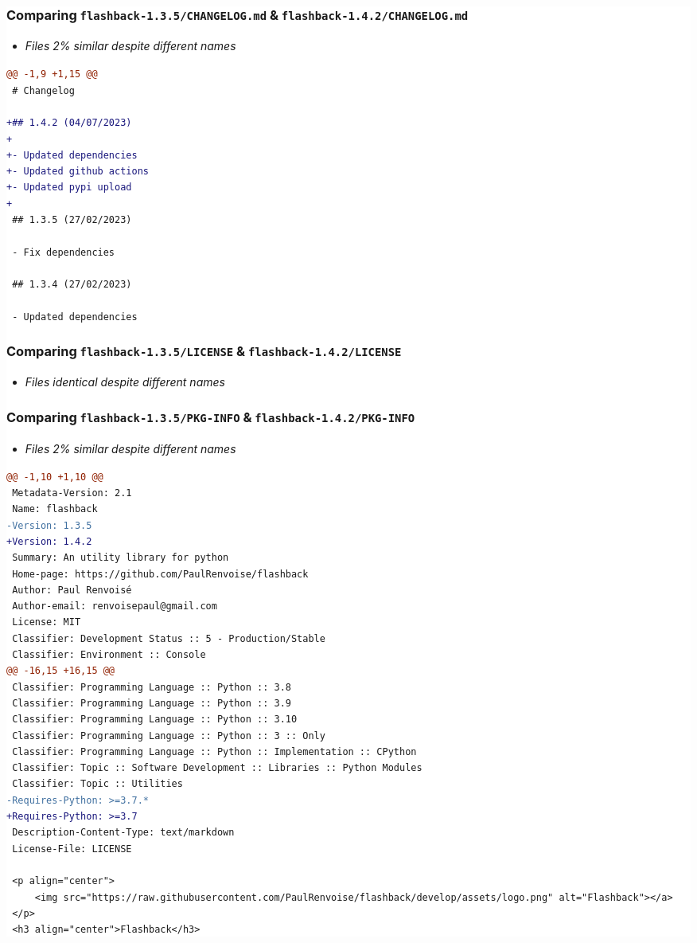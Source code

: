 ### Comparing `flashback-1.3.5/CHANGELOG.md` & `flashback-1.4.2/CHANGELOG.md`

 * *Files 2% similar despite different names*

```diff
@@ -1,9 +1,15 @@
 # Changelog
 
+## 1.4.2 (04/07/2023)
+
+- Updated dependencies
+- Updated github actions
+- Updated pypi upload
+
 ## 1.3.5 (27/02/2023)
 
 - Fix dependencies
 
 ## 1.3.4 (27/02/2023)
 
 - Updated dependencies
```

### Comparing `flashback-1.3.5/LICENSE` & `flashback-1.4.2/LICENSE`

 * *Files identical despite different names*

### Comparing `flashback-1.3.5/PKG-INFO` & `flashback-1.4.2/PKG-INFO`

 * *Files 2% similar despite different names*

```diff
@@ -1,10 +1,10 @@
 Metadata-Version: 2.1
 Name: flashback
-Version: 1.3.5
+Version: 1.4.2
 Summary: An utility library for python
 Home-page: https://github.com/PaulRenvoise/flashback
 Author: Paul Renvoisé
 Author-email: renvoisepaul@gmail.com
 License: MIT
 Classifier: Development Status :: 5 - Production/Stable
 Classifier: Environment :: Console
@@ -16,15 +16,15 @@
 Classifier: Programming Language :: Python :: 3.8
 Classifier: Programming Language :: Python :: 3.9
 Classifier: Programming Language :: Python :: 3.10
 Classifier: Programming Language :: Python :: 3 :: Only
 Classifier: Programming Language :: Python :: Implementation :: CPython
 Classifier: Topic :: Software Development :: Libraries :: Python Modules
 Classifier: Topic :: Utilities
-Requires-Python: >=3.7.*
+Requires-Python: >=3.7
 Description-Content-Type: text/markdown
 License-File: LICENSE
 
 <p align="center">
     <img src="https://raw.githubusercontent.com/PaulRenvoise/flashback/develop/assets/logo.png" alt="Flashback"></a>
 </p>
 <h3 align="center">Flashback</h3>
```